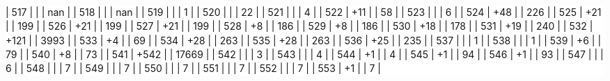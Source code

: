 |  517 |       |          |     nan |
|  518 |       |          |     nan |
|  519 |       |          |       1 |
|  520 |       |          |      22 |
|  521 |       |          |       4 |
|  522 |   +11 |          |      58 |
|  523 |       |          |       6 |
|  524 |   +48 |          |     226 |
|  525 |   +21 |          |     199 |
|  526 |   +21 |          |     199 |
|  527 |   +21 |          |     199 |
|  528 |    +8 |          |     186 |
|  529 |    +8 |          |     186 |
|  530 |   +18 |          |     178 |
|  531 |   +19 |          |     240 |
|  532 |  +121 |          |    3993 |
|  533 |    +4 |          |      69 |
|  534 |   +28 |          |     263 |
|  535 |   +28 |          |     263 |
|  536 |   +25 |          |     235 |
|  537 |       |          |       1 |
|  538 |       |          |       1 |
|  539 |    +6 |          |      79 |
|  540 |    +8 |          |      73 |
|  541 |  +542 |          |   17669 |
|  542 |       |          |       3 |
|  543 |       |          |       4 |
|  544 |    +1 |          |       4 |
|  545 |    +1 |          |      94 |
|  546 |    +1 |          |      93 |
|  547 |       |          |       6 |
|  548 |       |          |       7 |
|  549 |       |          |       7 |
|  550 |       |          |       7 |
|  551 |       |          |       7 |
|  552 |       |          |       7 |
|  553 |    +1 |          |       7 |